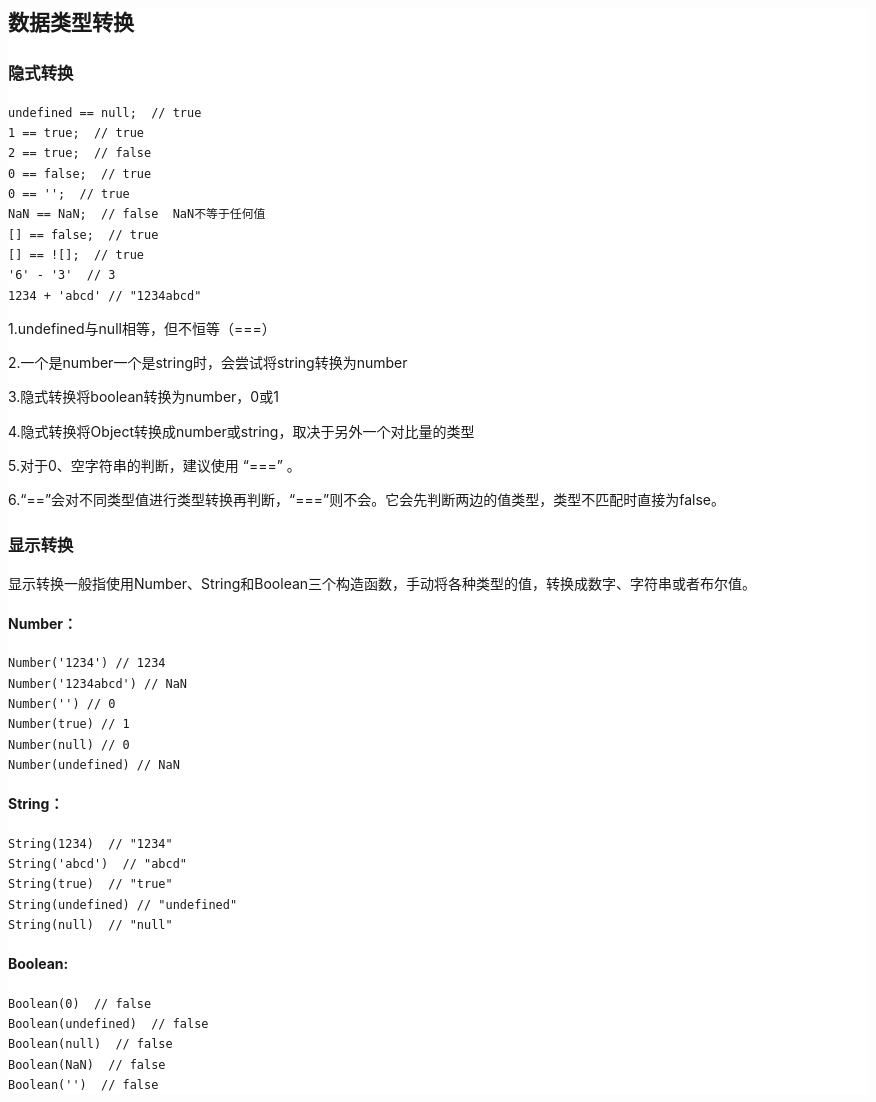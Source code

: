 ## 数据类型转换

### 隐式转换

    undefined == null;  // true   
    1 == true;  // true  
    2 == true;  // false  
    0 == false;  // true
    0 == '';  // true   
    NaN == NaN;  // false  NaN不等于任何值
    [] == false;  // true  
    [] == ![];  // true
    '6' - '3'  // 3
    1234 + 'abcd' // "1234abcd"

1.undefined与null相等，但不恒等（===）

2.一个是number一个是string时，会尝试将string转换为number

3.隐式转换将boolean转换为number，0或1

4.隐式转换将Object转换成number或string，取决于另外一个对比量的类型

5.对于0、空字符串的判断，建议使用 “===” 。

6.“==”会对不同类型值进行类型转换再判断，“===”则不会。它会先判断两边的值类型，类型不匹配时直接为false。

### 显示转换

显示转换一般指使用Number、String和Boolean三个构造函数，手动将各种类型的值，转换成数字、字符串或者布尔值。

#### Number：

    Number('1234') // 1234
    Number('1234abcd') // NaN
    Number('') // 0
    Number(true) // 1
    Number(null) // 0
    Number(undefined) // NaN
    
#### String：

    String(1234)  // "1234"
    String('abcd')  // "abcd"
    String(true)  // "true"
    String(undefined) // "undefined"
    String(null)  // "null"
    
#### Boolean:

    Boolean(0)  // false
    Boolean(undefined)  // false
    Boolean(null)  // false
    Boolean(NaN)  // false
    Boolean('')  // false
    